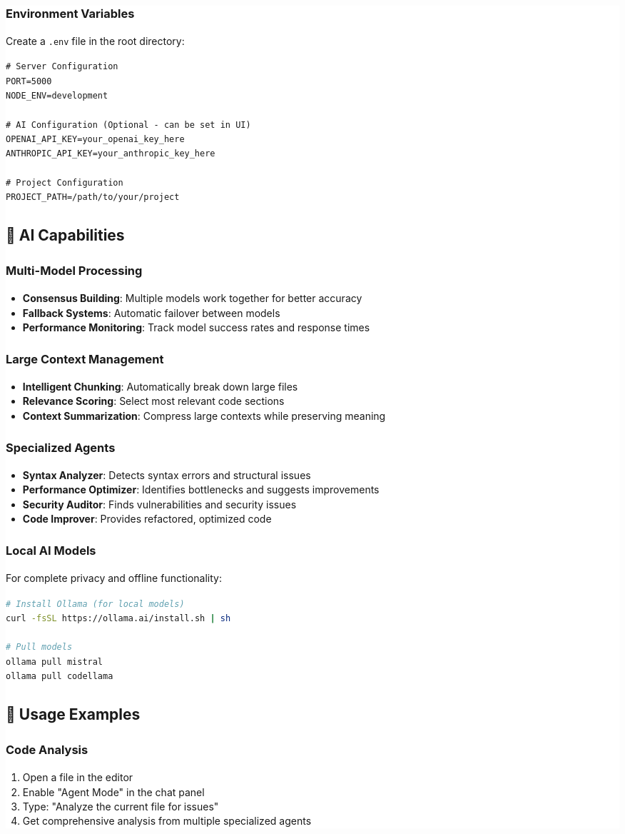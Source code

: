 ### Environment Variables

Create a `.env` file in the root directory:

```env
# Server Configuration
PORT=5000
NODE_ENV=development

# AI Configuration (Optional - can be set in UI)
OPENAI_API_KEY=your_openai_key_here
ANTHROPIC_API_KEY=your_anthropic_key_here

# Project Configuration
PROJECT_PATH=/path/to/your/project
```

## 🤖 AI Capabilities

### Multi-Model Processing
- **Consensus Building**: Multiple models work together for better accuracy
- **Fallback Systems**: Automatic failover between models
- **Performance Monitoring**: Track model success rates and response times

### Large Context Management
- **Intelligent Chunking**: Automatically break down large files
- **Relevance Scoring**: Select most relevant code sections
- **Context Summarization**: Compress large contexts while preserving meaning

### Specialized Agents
- **Syntax Analyzer**: Detects syntax errors and structural issues
- **Performance Optimizer**: Identifies bottlenecks and suggests improvements
- **Security Auditor**: Finds vulnerabilities and security issues
- **Code Improver**: Provides refactored, optimized code

### Local AI Models
For complete privacy and offline functionality:

```bash
# Install Ollama (for local models)
curl -fsSL https://ollama.ai/install.sh | sh

# Pull models
ollama pull mistral
ollama pull codellama
```

## 🎯 Usage Examples

### Code Analysis
1. Open a file in the editor
2. Enable "Agent Mode" in the chat panel
3. Type: "Analyze the current file for issues"
4. Get comprehensive analysis from multiple specialized agents
